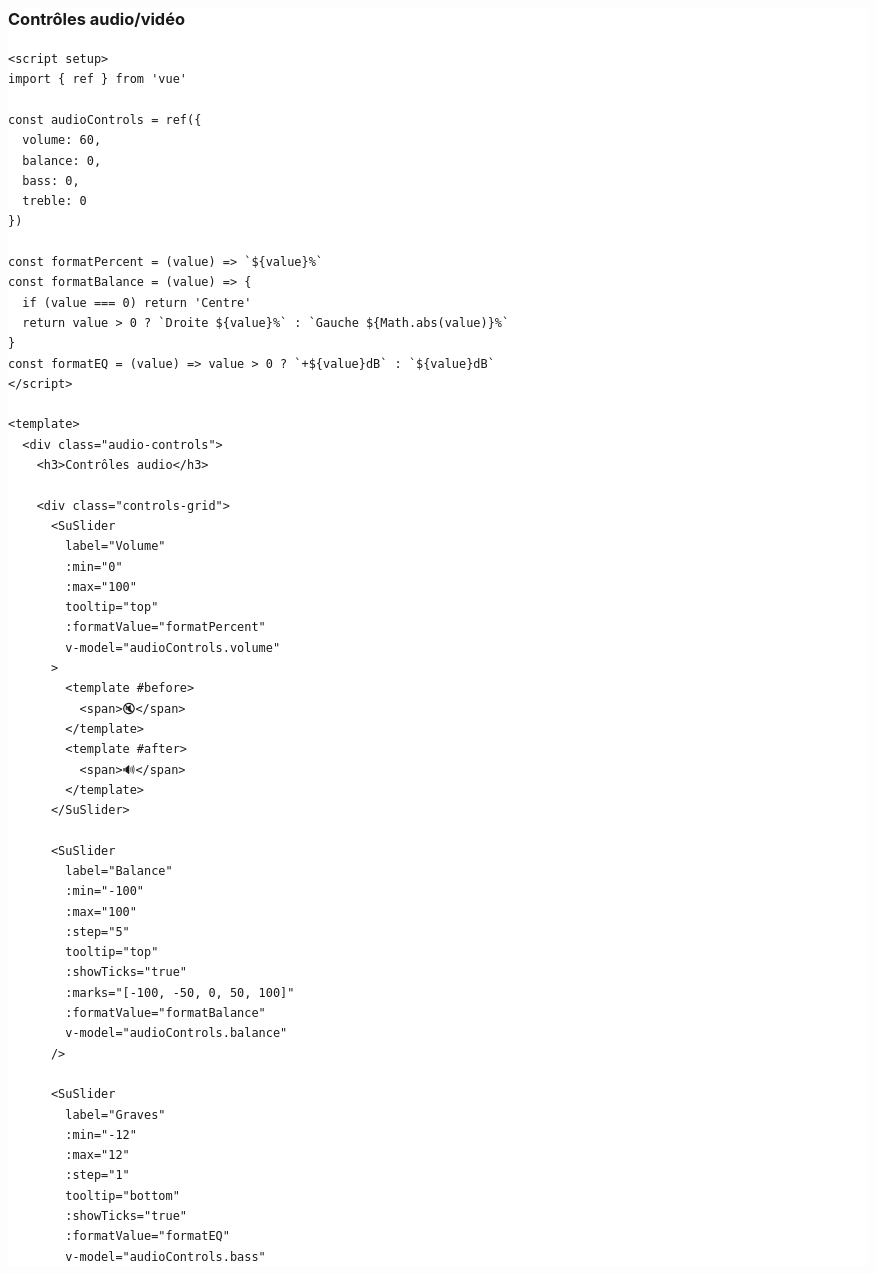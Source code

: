 ### Contrôles audio/vidéo

```vue
<script setup>
import { ref } from 'vue'

const audioControls = ref({
  volume: 60,
  balance: 0,
  bass: 0,
  treble: 0
})

const formatPercent = (value) => `${value}%`
const formatBalance = (value) => {
  if (value === 0) return 'Centre'
  return value > 0 ? `Droite ${value}%` : `Gauche ${Math.abs(value)}%`
}
const formatEQ = (value) => value > 0 ? `+${value}dB` : `${value}dB`
</script>

<template>
  <div class="audio-controls">
    <h3>Contrôles audio</h3>
    
    <div class="controls-grid">
      <SuSlider 
        label="Volume"
        :min="0"
        :max="100"
        tooltip="top"
        :formatValue="formatPercent"
        v-model="audioControls.volume"
      >
        <template #before>
          <span>🔇</span>
        </template>
        <template #after>
          <span>🔊</span>
        </template>
      </SuSlider>
      
      <SuSlider 
        label="Balance"
        :min="-100"
        :max="100"
        :step="5"
        tooltip="top"
        :showTicks="true"
        :marks="[-100, -50, 0, 50, 100]"
        :formatValue="formatBalance"
        v-model="audioControls.balance"
      />
      
      <SuSlider 
        label="Graves"
        :min="-12"
        :max="12"
        :step="1"
        tooltip="bottom"
        :showTicks="true"
        :formatValue="formatEQ"
        v-model="audioControls.bass"
```